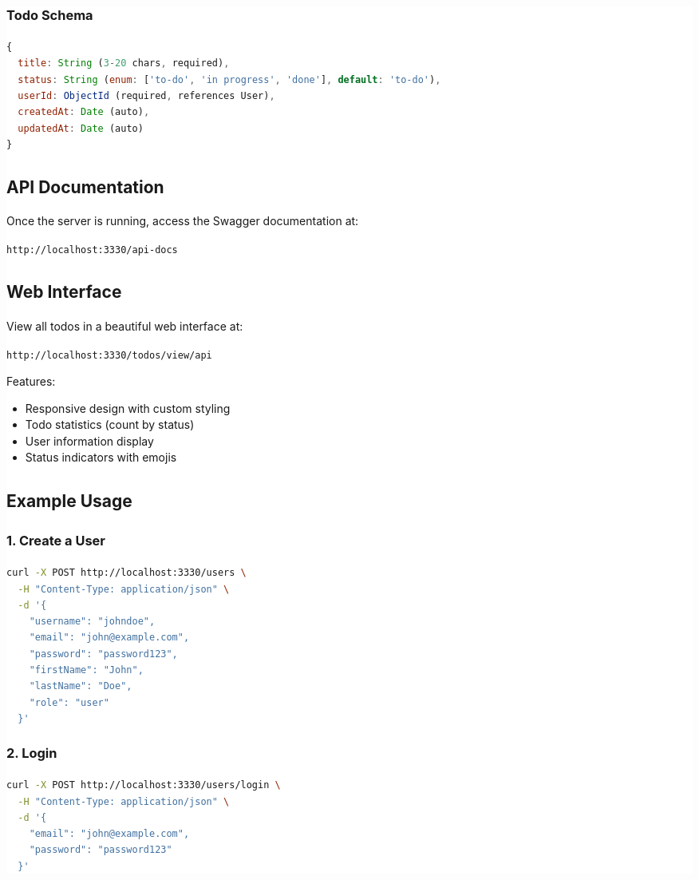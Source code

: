 ### Todo Schema
```javascript
{
  title: String (3-20 chars, required),
  status: String (enum: ['to-do', 'in progress', 'done'], default: 'to-do'),
  userId: ObjectId (required, references User),
  createdAt: Date (auto),
  updatedAt: Date (auto)
}
```

## API Documentation

Once the server is running, access the Swagger documentation at:
```
http://localhost:3330/api-docs
```

## Web Interface

View all todos in a beautiful web interface at:
```
http://localhost:3330/todos/view/api
```

Features:
- Responsive design with custom styling
- Todo statistics (count by status)
- User information display
- Status indicators with emojis

## Example Usage

### 1. Create a User
```bash
curl -X POST http://localhost:3330/users \
  -H "Content-Type: application/json" \
  -d '{
    "username": "johndoe",
    "email": "john@example.com",
    "password": "password123",
    "firstName": "John",
    "lastName": "Doe",
    "role": "user"
  }'
```

### 2. Login
```bash
curl -X POST http://localhost:3330/users/login \
  -H "Content-Type: application/json" \
  -d '{
    "email": "john@example.com",
    "password": "password123"
  }'
```
